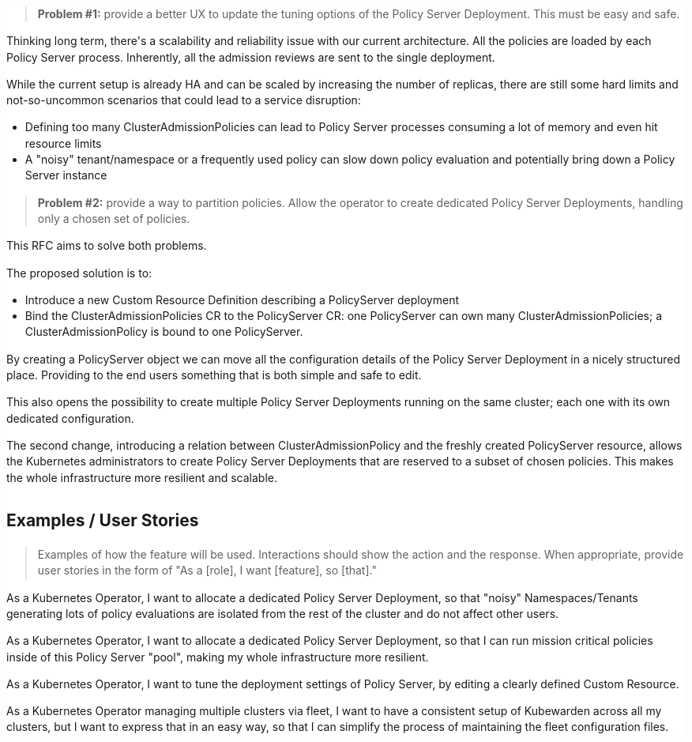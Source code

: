 > **Problem #1:** provide a better UX to update the tuning
> options of the Policy Server Deployment. This must be easy and safe.

Thinking long term, there's a scalability and reliability issue with our current
architecture. All the policies are loaded by each Policy Server process. Inherently,
all the admission reviews are sent to the single deployment.

While the current setup is already HA and can be scaled by increasing the number
of replicas, there are still some hard limits and not-so-uncommon scenarios
that could lead to a service disruption:

  * Defining too many ClusterAdmissionPolicies can lead to Policy Server processes
    consuming a lot of memory and even hit resource limits
  * A "noisy" tenant/namespace or a frequently used policy can slow down policy
    evaluation and potentially bring down a Policy Server instance

> **Problem #2:** provide a way to partition policies. Allow the operator to create
> dedicated Policy Server Deployments, handling only a chosen set of policies.

This RFC aims to solve both problems.

The proposed solution is to:

  * Introduce a new Custom Resource Definition describing a PolicyServer deployment
  * Bind the ClusterAdmissionPolicies CR to the PolicyServer CR: one PolicyServer
    can own many ClusterAdmissionPolicies; a ClusterAdmissionPolicy
    is bound to one PolicyServer.

By creating a PolicyServer object we can move all the configuration details of the
Policy Server Deployment in a nicely structured place. Providing to the end
users something that is both simple and safe to edit.

This also opens the possibility to create multiple Policy Server Deployments
running on the same cluster; each one with its own dedicated configuration.

The second change, introducing a relation between ClusterAdmissionPolicy and
the freshly created PolicyServer resource, allows the Kubernetes administrators
to create Policy Server Deployments that are reserved to a subset of chosen policies.
This makes the whole infrastructure more resilient and scalable.

## Examples / User Stories
[examples]: #examples

> Examples of how the feature will be used. Interactions should show the action and the response. When appropriate, provide user stories in the form of "As a [role], I want [feature], so [that]."

As a Kubernetes Operator, I want to allocate a dedicated Policy Server Deployment,
so that "noisy" Namespaces/Tenants generating lots of policy evaluations
are isolated from the rest of the cluster and do not affect other users.

As a Kubernetes Operator, I want to allocate a dedicated Policy Server Deployment,
so that I can run mission critical policies inside of this Policy Server "pool",
making my whole infrastructure more resilient.

As a Kubernetes Operator, I want to tune the deployment settings of Policy Server,
by editing a clearly defined Custom Resource.


As a Kubernetes Operator managing multiple clusters via fleet,
I want to have a consistent setup of Kubewarden across all my clusters,
but I want to express that in an easy way,
so that I can simplify the process of maintaining the fleet configuration files.


[state]: #state
[summary]: #summary
[motivation]: #motivation
[design]: #detailed-design
[drawbacks]: #drawbacks
[alternatives]: #alternatives
[unresolved]: #unresolved-questions